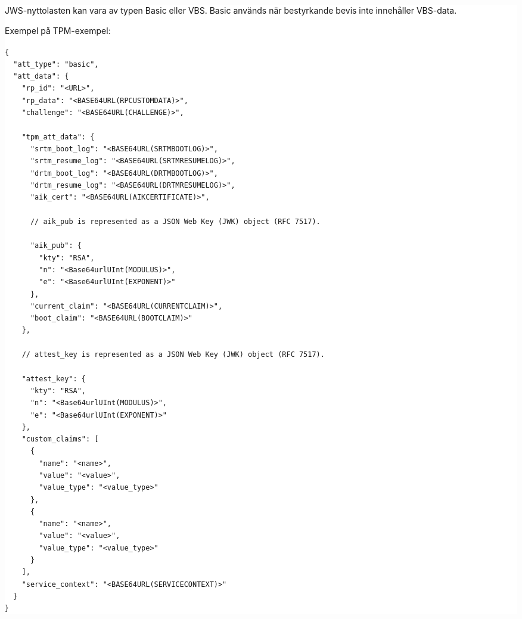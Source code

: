 JWS-nyttolasten kan vara av typen Basic eller VBS. Basic används när bestyrkande bevis inte innehåller VBS-data. 

Exempel på TPM-exempel: 

``` 
{ 
  "att_type": "basic", 
  "att_data": { 
    "rp_id": "<URL>", 
    "rp_data": "<BASE64URL(RPCUSTOMDATA)>", 
    "challenge": "<BASE64URL(CHALLENGE)>", 

    "tpm_att_data": { 
      "srtm_boot_log": "<BASE64URL(SRTMBOOTLOG)>", 
      "srtm_resume_log": "<BASE64URL(SRTMRESUMELOG)>", 
      "drtm_boot_log": "<BASE64URL(DRTMBOOTLOG)>", 
      "drtm_resume_log": "<BASE64URL(DRTMRESUMELOG)>", 
      "aik_cert": "<BASE64URL(AIKCERTIFICATE)>", 

      // aik_pub is represented as a JSON Web Key (JWK) object (RFC 7517). 

      "aik_pub": { 
        "kty": "RSA", 
        "n": "<Base64urlUInt(MODULUS)>", 
        "e": "<Base64urlUInt(EXPONENT)>" 
      }, 
      "current_claim": "<BASE64URL(CURRENTCLAIM)>", 
      "boot_claim": "<BASE64URL(BOOTCLAIM)>" 
    }, 

    // attest_key is represented as a JSON Web Key (JWK) object (RFC 7517). 

    "attest_key": { 
      "kty": "RSA", 
      "n": "<Base64urlUInt(MODULUS)>", 
      "e": "<Base64urlUInt(EXPONENT)>" 
    }, 
    "custom_claims": [ 
      { 
        "name": "<name>", 
        "value": "<value>", 
        "value_type": "<value_type>" 
      }, 
      { 
        "name": "<name>", 
        "value": "<value>", 
        "value_type": "<value_type>" 
      } 
    ], 
    "service_context": "<BASE64URL(SERVICECONTEXT)>" 
  } 
} 
```
